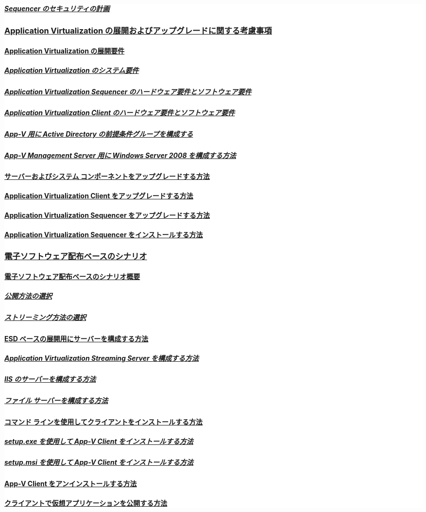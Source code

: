 ##### [Sequencer のセキュリティの計画](planning-for-sequencer-security.md)
### [Application Virtualization の展開およびアップグレードに関する考慮事項](application-virtualization-deployment-and-upgrade-considerations.md)
#### [Application Virtualization の展開要件](application-virtualization-deployment-requirements.md)
##### [Application Virtualization のシステム要件](application-virtualization-system-requirements.md)
##### [Application Virtualization Sequencer のハードウェア要件とソフトウェア要件](application-virtualization-sequencer-hardware-and-software-requirements.md)
##### [Application Virtualization Client のハードウェア要件とソフトウェア要件](application-virtualization-client-hardware-and-software-requirements.md)
##### [App-V 用に Active Directory の前提条件グループを構成する](configuring-prerequisite-groups-in-active-directory-for-app-v.md)
##### [App-V Management Server 用に Windows Server 2008 を構成する方法](how-to-configure-windows-server-2008-for-app-v-management-servers.md)
#### [サーバーおよびシステム コンポーネントをアップグレードする方法](how-to-upgrade-the-servers-and-system-components.md)
#### [Application Virtualization Client をアップグレードする方法](how-to-upgrade-the-application-virtualization-client.md)
#### [Application Virtualization Sequencer をアップグレードする方法](how-to-upgrade-the-application-virtualization-sequencer.md)
#### [Application Virtualization Sequencer をインストールする方法](how-to-install-the-application-virtualization-sequencer.md)
### [電子ソフトウェア配布ベースのシナリオ](electronic-software-distribution-based-scenario.md)
#### [電子ソフトウェア配布ベースのシナリオ概要](electronic-software-distribution-based-scenario-overview.md)
##### [公開方法の選択](determine-your-publishing-method.md)
##### [ストリーミング方法の選択](determine-your-streaming-method.md)
#### [ESD ベースの展開用にサーバーを構成する方法](how-to-configure-servers-for-esd-based-deployment.md)
##### [Application Virtualization Streaming Server を構成する方法](how-to-configure-the-application-virtualization-streaming-servers.md)
##### [IIS のサーバーを構成する方法](how-to-configure-the-server-for-iis.md)
##### [ファイル サーバーを構成する方法](how-to-configure-the-file-server.md)
#### [コマンド ラインを使用してクライアントをインストールする方法](how-to-install-the-client-by-using-the-command-line-new.md)
##### [setup.exe を使用して App-V Client をインストールする方法](how-to-install-the-app-v-client-by-using-setupexe-new.md)
##### [setup.msi を使用して App-V Client をインストールする方法](how-to-install-the-app-v-client-by-using-setupmsi-new.md)
#### [App-V Client をアンインストールする方法](how-to-uninstall-the-app-v-client.md)
#### [クライアントで仮想アプリケーションを公開する方法](how-to-publish-a-virtual-application-on-the-client.md)